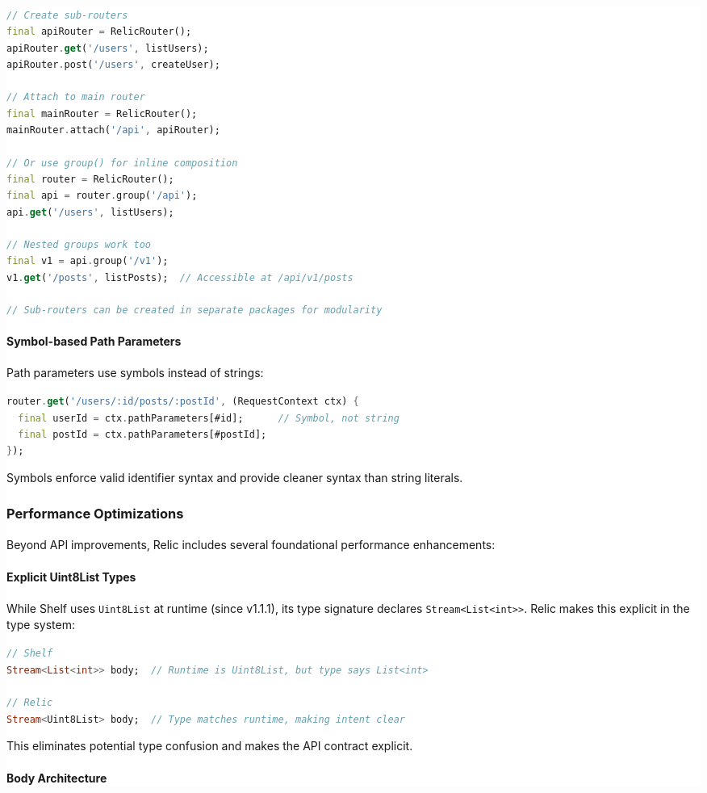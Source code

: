 ```dart
// Create sub-routers
final apiRouter = RelicRouter();
apiRouter.get('/users', listUsers);
apiRouter.post('/users', createUser);

// Attach to main router
final mainRouter = RelicRouter();
mainRouter.attach('/api', apiRouter);

// Or use group() for inline composition
final router = RelicRouter();
final api = router.group('/api');
api.get('/users', listUsers);

// Nested groups work too
final v1 = api.group('/v1');
v1.get('/posts', listPosts);  // Accessible at /api/v1/posts

// Sub-routers can be created in separate packages for modularity
```

#### Symbol-based Path Parameters

Path parameters use symbols instead of strings:

```dart
router.get('/users/:id/posts/:postId', (RequestContext ctx) {
  final userId = ctx.pathParameters[#id];      // Symbol, not string
  final postId = ctx.pathParameters[#postId];
});
```

Symbols enforce valid identifier syntax and provide cleaner syntax than string literals.

### Performance Optimizations

Beyond API improvements, Relic includes several foundational performance enhancements:

#### Explicit Uint8List Types

While Shelf uses `Uint8List` at runtime (since v1.1.1), its type signature declares `Stream<List<int>>`. Relic makes this explicit in the type system:

```dart
// Shelf
Stream<List<int>> body;  // Runtime is Uint8List, but type says List<int>

// Relic
Stream<Uint8List> body;  // Type matches runtime, making intent clear
```

This eliminates potential type confusion and makes the API contract explicit.

#### Body Architecture
